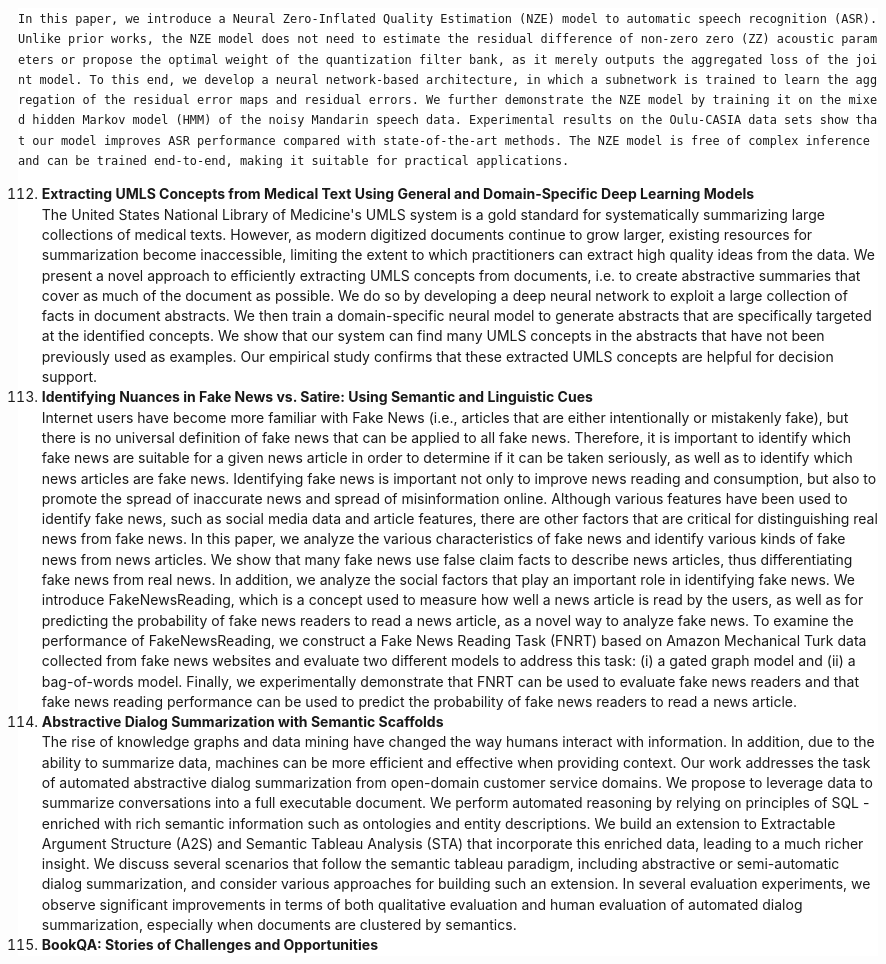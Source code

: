     In this paper, we introduce a Neural Zero-Inflated Quality Estimation (NZE) model to automatic speech recognition (ASR). Unlike prior works, the NZE model does not need to estimate the residual difference of non-zero zero (ZZ) acoustic parameters or propose the optimal weight of the quantization filter bank, as it merely outputs the aggregated loss of the joint model. To this end, we develop a neural network-based architecture, in which a subnetwork is trained to learn the aggregation of the residual error maps and residual errors. We further demonstrate the NZE model by training it on the mixed hidden Markov model (HMM) of the noisy Mandarin speech data. Experimental results on the Oulu-CASIA data sets show that our model improves ASR performance compared with state-of-the-art methods. The NZE model is free of complex inference and can be trained end-to-end, making it suitable for practical applications.
112. **Extracting UMLS Concepts from Medical Text Using General and Domain-Specific Deep Learning Models**  
    The United States National Library of Medicine's UMLS system is a gold standard for systematically summarizing large collections of medical texts. However, as modern digitized documents continue to grow larger, existing resources for summarization become inaccessible, limiting the extent to which practitioners can extract high quality ideas from the data. We present a novel approach to efficiently extracting UMLS concepts from documents, i.e. to create abstractive summaries that cover as much of the document as possible. We do so by developing a deep neural network to exploit a large collection of facts in document abstracts. We then train a domain-specific neural model to generate abstracts that are specifically targeted at the identified concepts. We show that our system can find many UMLS concepts in the abstracts that have not been previously used as examples. Our empirical study confirms that these extracted UMLS concepts are helpful for decision support.
113. **Identifying Nuances in Fake News vs. Satire: Using Semantic and Linguistic Cues**  
    Internet users have become more familiar with Fake News (i.e., articles that are either intentionally or mistakenly fake), but there is no universal definition of fake news that can be applied to all fake news. Therefore, it is important to identify which fake news are suitable for a given news article in order to determine if it can be taken seriously, as well as to identify which news articles are fake news. Identifying fake news is important not only to improve news reading and consumption, but also to promote the spread of inaccurate news and spread of misinformation online. Although various features have been used to identify fake news, such as social media data and article features, there are other factors that are critical for distinguishing real news from fake news. In this paper, we analyze the various characteristics of fake news and identify various kinds of fake news from news articles. We show that many fake news use false claim facts to describe news articles, thus differentiating fake news from real news. In addition, we analyze the social factors that play an important role in identifying fake news. We introduce FakeNewsReading, which is a concept used to measure how well a news article is read by the users, as well as for predicting the probability of fake news readers to read a news article, as a novel way to analyze fake news. To examine the performance of FakeNewsReading, we construct a Fake News Reading Task (FNRT) based on Amazon Mechanical Turk data collected from fake news websites and evaluate two different models to address this task: (i) a gated graph model and (ii) a bag-of-words model. Finally, we experimentally demonstrate that FNRT can be used to evaluate fake news readers and that fake news reading performance can be used to predict the probability of fake news readers to read a news article.
114. **Abstractive Dialog Summarization with Semantic Scaffolds**  
    The rise of knowledge graphs and data mining have changed the way humans interact with information. In addition, due to the ability to summarize data, machines can be more efficient and effective when providing context. Our work addresses the task of automated abstractive dialog summarization from open-domain customer service domains. We propose to leverage data to summarize conversations into a full executable document. We perform automated reasoning by relying on principles of SQL - enriched with rich semantic information such as ontologies and entity descriptions. We build an extension to Extractable Argument Structure (A2S) and Semantic Tableau Analysis (STA) that incorporate this enriched data, leading to a much richer insight. We discuss several scenarios that follow the semantic tableau paradigm, including abstractive or semi-automatic dialog summarization, and consider various approaches for building such an extension. In several evaluation experiments, we observe significant improvements in terms of both qualitative evaluation and human evaluation of automated dialog summarization, especially when documents are clustered by semantics.
115. **BookQA: Stories of Challenges and Opportunities**  